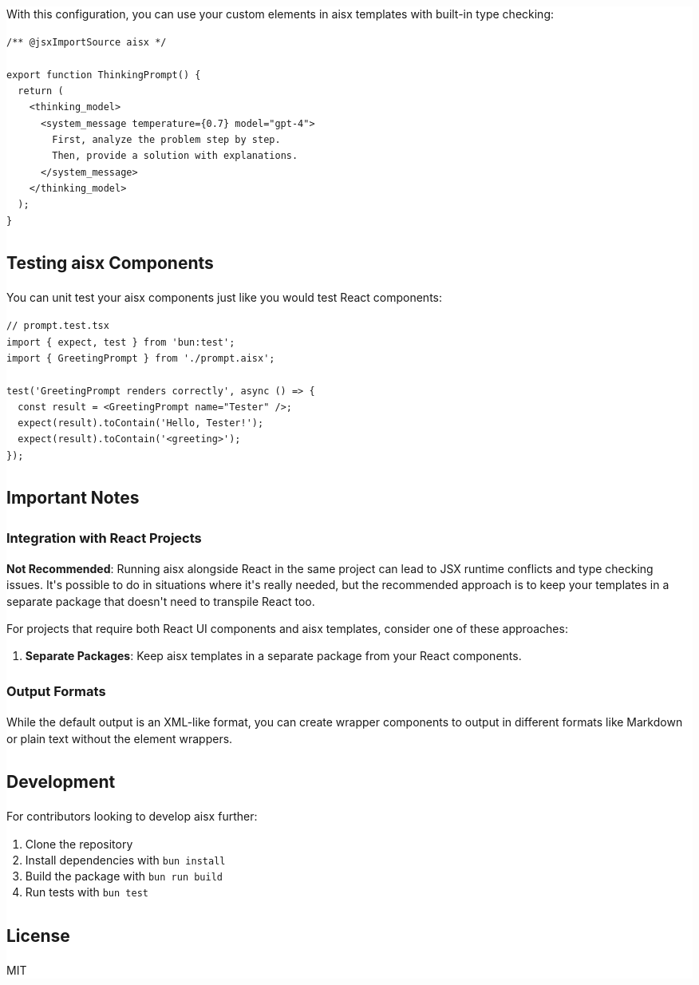 With this configuration, you can use your custom elements in aisx templates with built-in type checking:

```tsx
/** @jsxImportSource aisx */

export function ThinkingPrompt() {
  return (
    <thinking_model>
      <system_message temperature={0.7} model="gpt-4">
        First, analyze the problem step by step.
        Then, provide a solution with explanations.
      </system_message>
    </thinking_model>
  );
}
```

## Testing aisx Components

You can unit test your aisx components just like you would test React components:

```tsx
// prompt.test.tsx
import { expect, test } from 'bun:test';
import { GreetingPrompt } from './prompt.aisx';

test('GreetingPrompt renders correctly', async () => {
  const result = <GreetingPrompt name="Tester" />;
  expect(result).toContain('Hello, Tester!');
  expect(result).toContain('<greeting>');
});
```

## Important Notes

### Integration with React Projects

**Not Recommended**: Running aisx alongside React in the same project can lead to JSX runtime conflicts and type checking issues. It's possible to do in situations where it's really needed, but the recommended approach is to keep your templates in a separate package that doesn't need to transpile React too.

For projects that require both React UI components and aisx templates, consider one of these approaches:

1. **Separate Packages**: Keep aisx templates in a separate package from your React components.

### Output Formats

While the default output is an XML-like format, you can create wrapper components to output in different formats like Markdown or plain text without the element wrappers.

## Development

For contributors looking to develop aisx further:

1. Clone the repository
2. Install dependencies with `bun install`
3. Build the package with `bun run build`
4. Run tests with `bun test`

## License

MIT
